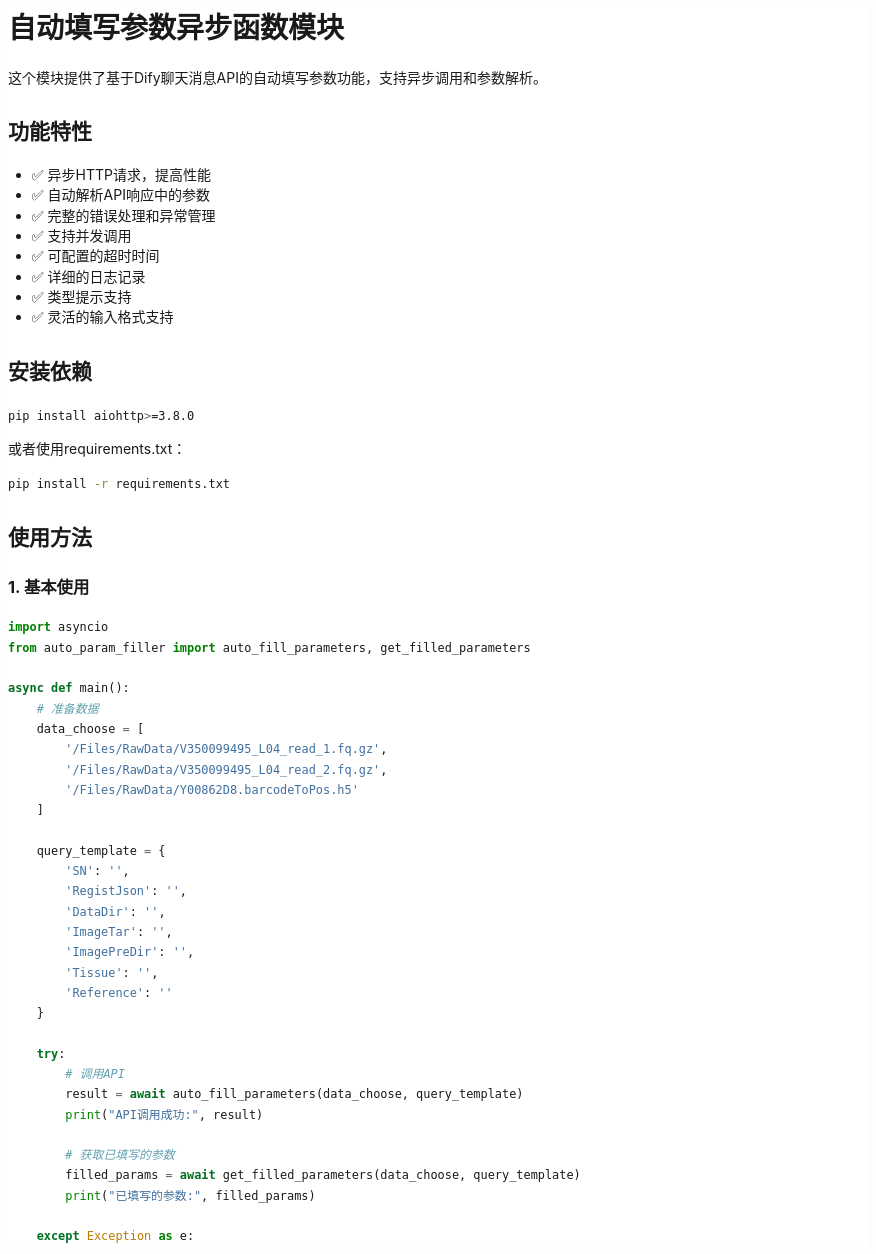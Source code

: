 # 自动填写参数异步函数模块

这个模块提供了基于Dify聊天消息API的自动填写参数功能，支持异步调用和参数解析。

## 功能特性

- ✅ 异步HTTP请求，提高性能
- ✅ 自动解析API响应中的参数
- ✅ 完整的错误处理和异常管理
- ✅ 支持并发调用
- ✅ 可配置的超时时间
- ✅ 详细的日志记录
- ✅ 类型提示支持
- ✅ 灵活的输入格式支持

## 安装依赖

```bash
pip install aiohttp>=3.8.0
```

或者使用requirements.txt：

```bash
pip install -r requirements.txt
```

## 使用方法

### 1. 基本使用

```python
import asyncio
from auto_param_filler import auto_fill_parameters, get_filled_parameters

async def main():
    # 准备数据
    data_choose = [
        '/Files/RawData/V350099495_L04_read_1.fq.gz',
        '/Files/RawData/V350099495_L04_read_2.fq.gz',
        '/Files/RawData/Y00862D8.barcodeToPos.h5'
    ]
    
    query_template = {
        'SN': '',
        'RegistJson': '',
        'DataDir': '',
        'ImageTar': '',
        'ImagePreDir': '',
        'Tissue': '',
        'Reference': ''
    }
    
    try:
        # 调用API
        result = await auto_fill_parameters(data_choose, query_template)
        print("API调用成功:", result)
        
        # 获取已填写的参数
        filled_params = await get_filled_parameters(data_choose, query_template)
        print("已填写的参数:", filled_params)
        
    except Exception as e:
```